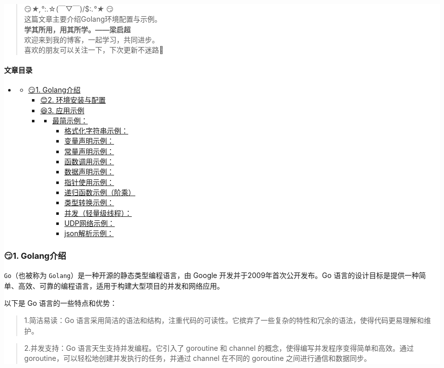 







> 
> 😏*★,°*:.☆(￣▽￣)/$:*.°★* 😏  
>  这篇文章主要介绍Golang环境配置与示例。  
>  **学其所用，用其所学。——梁启超**  
>  欢迎来到我的博客，一起学习，共同进步。  
>  喜欢的朋友可以关注一下，下次更新不迷路🥞
> 
> 
> 




#### 文章目录


* + [:smirk:1. Golang介绍](#smirk1_Golang_7)
	+ [:blush:2. 环境安装与配置](#blush2__25)
	+ [:satisfied:3. 应用示例](#satisfied3__37)
	+ - [最简示例：](#_38)
		- [格式化字符串示例：](#_54)
		- [变量声明示例：](#_74)
		- [常量声明示例：](#_91)
		- [函数调用示例：](#_110)
		- [数据声明示例：](#_150)
		- [指针使用示例：](#_180)
		- [递归函数示例（阶乘）](#_206)
		- [类型转换示例：](#_226)
		- [并发（轻量级线程）：](#_263)
		- [UDP网络示例：](#UDP_286)
		- [json解析示例：](#json_383)




### 😏1. Golang介绍


`Go`（也被称为 `Golang`）是一种开源的静态类型编程语言，由 Google 开发并于2009年首次公开发布。Go 语言的设计目标是提供一种简单、高效、可靠的编程语言，适用于构建大型项目的并发和网络应用。


以下是 Go 语言的一些特点和优势：



> 
> 1.简洁易读：Go 语言采用简洁的语法和结构，注重代码的可读性。它摈弃了一些复杂的特性和冗余的语法，使得代码更易理解和维护。
> 
> 
> 



> 
> 2.并发支持：Go 语言天生支持并发编程。它引入了 goroutine 和 channel 的概念，使得编写并发程序变得简单和高效。通过 goroutine，可以轻松地创建并发执行的任务，并通过 channel 在不同的 goroutine 之间进行通信和数据同步。
> 
> 
> 
